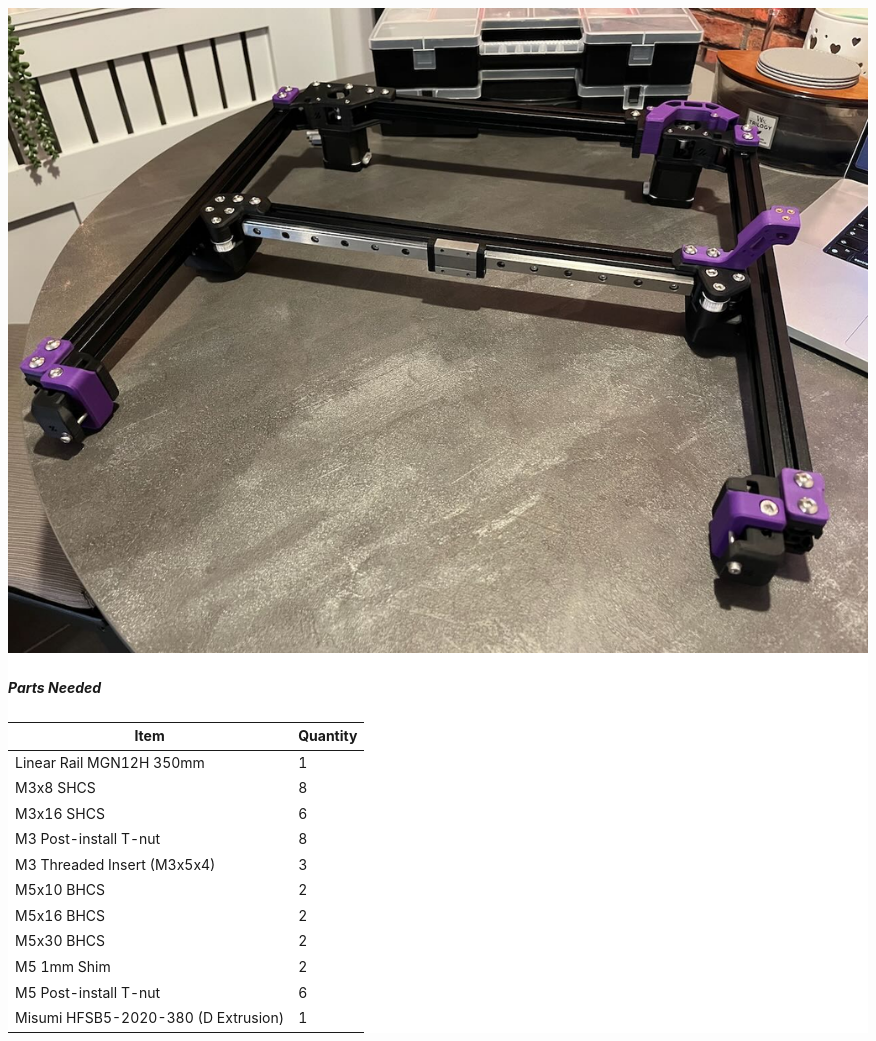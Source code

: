 ![X-Axis installed onto the gantry](/assets/blog/printer-voron-2.4/x-axis-installed.jpg 'X-Axis Installed')

##### Parts Needed

| Item                                | Quantity |
| ----------------------------------- | -------- |
| Linear Rail MGN12H 350mm            | 1        |
| M3x8 SHCS                           | 8        |
| M3x16 SHCS                          | 6        |
| M3 Post-install T-nut               | 8        |
| M3 Threaded Insert (M3x5x4)         | 3        |
| M5x10 BHCS                          | 2        |
| M5x16 BHCS                          | 2        |
| M5x30 BHCS                          | 2        |
| M5 1mm Shim                         | 2        |
| M5 Post-install T-nut               | 6        |
| Misumi HFSB5-2020-380 (D Extrusion) | 1        |

